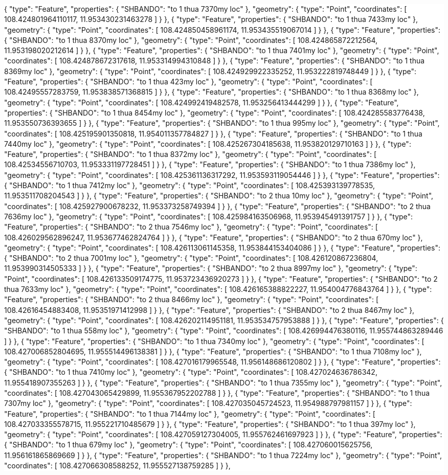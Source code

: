 { "type": "Feature", "properties": { "SHBANDO": "to 1 thua 7370my loc" }, "geometry": { "type": "Point", "coordinates": [ 108.424801964110117, 11.953430231463278 ] } },
{ "type": "Feature", "properties": { "SHBANDO": "to 1 thua 7433my loc" }, "geometry": { "type": "Point", "coordinates": [ 108.424850458961174, 11.953435519067014 ] } },
{ "type": "Feature", "properties": { "SHBANDO": "to 1 thua 8370my loc" }, "geometry": { "type": "Point", "coordinates": [ 108.424865872212564, 11.953198020212614 ] } },
{ "type": "Feature", "properties": { "SHBANDO": "to 1 thua 7401my loc" }, "geometry": { "type": "Point", "coordinates": [ 108.424878672317618, 11.953314994310848 ] } },
{ "type": "Feature", "properties": { "SHBANDO": "to 1 thua 8369my loc" }, "geometry": { "type": "Point", "coordinates": [ 108.424929922335252, 11.953222819748449 ] } },
{ "type": "Feature", "properties": { "SHBANDO": "to 1 thua 423my loc" }, "geometry": { "type": "Point", "coordinates": [ 108.42495557283759, 11.953838571368815 ] } },
{ "type": "Feature", "properties": { "SHBANDO": "to 1 thua 8368my loc" }, "geometry": { "type": "Point", "coordinates": [ 108.424992419482578, 11.953256413444299 ] } },
{ "type": "Feature", "properties": { "SHBANDO": "to 1 thua 8454my loc" }, "geometry": { "type": "Point", "coordinates": [ 108.424285583776438, 11.953550736393655 ] } },
{ "type": "Feature", "properties": { "SHBANDO": "to 1 thua 995my loc" }, "geometry": { "type": "Point", "coordinates": [ 108.425195901350818, 11.954011357784827 ] } },
{ "type": "Feature", "properties": { "SHBANDO": "to 1 thua 7440my loc" }, "geometry": { "type": "Point", "coordinates": [ 108.425267304185638, 11.953820129710163 ] } },
{ "type": "Feature", "properties": { "SHBANDO": "to 1 thua 8372my loc" }, "geometry": { "type": "Point", "coordinates": [ 108.42534556710703, 11.953331197728451 ] } },
{ "type": "Feature", "properties": { "SHBANDO": "to 1 thua 7386my loc" }, "geometry": { "type": "Point", "coordinates": [ 108.425361136317292, 11.953593119054446 ] } },
{ "type": "Feature", "properties": { "SHBANDO": "to 1 thua 7412my loc" }, "geometry": { "type": "Point", "coordinates": [ 108.425393139778535, 11.953511708204543 ] } },
{ "type": "Feature", "properties": { "SHBANDO": "to 2 thua 10my loc" }, "geometry": { "type": "Point", "coordinates": [ 108.425927900678232, 11.953373258749394 ] } },
{ "type": "Feature", "properties": { "SHBANDO": "to 2 thua 7636my loc" }, "geometry": { "type": "Point", "coordinates": [ 108.425984163506968, 11.953945491391757 ] } },
{ "type": "Feature", "properties": { "SHBANDO": "to 2 thua 7546my loc" }, "geometry": { "type": "Point", "coordinates": [ 108.426029562896247, 11.953677462824764 ] } },
{ "type": "Feature", "properties": { "SHBANDO": "to 2 thua 670my loc" }, "geometry": { "type": "Point", "coordinates": [ 108.426113061145358, 11.953844153404086 ] } },
{ "type": "Feature", "properties": { "SHBANDO": "to 2 thua 7001my loc" }, "geometry": { "type": "Point", "coordinates": [ 108.426120867236804, 11.953990314505333 ] } },
{ "type": "Feature", "properties": { "SHBANDO": "to 2 thua 8997my loc" }, "geometry": { "type": "Point", "coordinates": [ 108.426133509174775, 11.953723436920273 ] } },
{ "type": "Feature", "properties": { "SHBANDO": "to 2 thua 7633my loc" }, "geometry": { "type": "Point", "coordinates": [ 108.426165388822227, 11.954004776843764 ] } },
{ "type": "Feature", "properties": { "SHBANDO": "to 2 thua 8466my loc" }, "geometry": { "type": "Point", "coordinates": [ 108.42616454883408, 11.95351971412998 ] } },
{ "type": "Feature", "properties": { "SHBANDO": "to 2 thua 8467my loc" }, "geometry": { "type": "Point", "coordinates": [ 108.426202114951181, 11.953534757953888 ] } },
{ "type": "Feature", "properties": { "SHBANDO": "to 1 thua 558my loc" }, "geometry": { "type": "Point", "coordinates": [ 108.426994476380116, 11.955744863289446 ] } },
{ "type": "Feature", "properties": { "SHBANDO": "to 1 thua 7340my loc" }, "geometry": { "type": "Point", "coordinates": [ 108.427006852804695, 11.955514496138381 ] } },
{ "type": "Feature", "properties": { "SHBANDO": "to 1 thua 7108my loc" }, "geometry": { "type": "Point", "coordinates": [ 108.427016179965548, 11.956148686120802 ] } },
{ "type": "Feature", "properties": { "SHBANDO": "to 1 thua 7410my loc" }, "geometry": { "type": "Point", "coordinates": [ 108.427024636786342, 11.955418907355263 ] } },
{ "type": "Feature", "properties": { "SHBANDO": "to 1 thua 7355my loc" }, "geometry": { "type": "Point", "coordinates": [ 108.427043065429899, 11.955367952202788 ] } },
{ "type": "Feature", "properties": { "SHBANDO": "to 1 thua 7307my loc" }, "geometry": { "type": "Point", "coordinates": [ 108.427035045724523, 11.954988797981157 ] } },
{ "type": "Feature", "properties": { "SHBANDO": "to 1 thua 7144my loc" }, "geometry": { "type": "Point", "coordinates": [ 108.427033355578715, 11.955221710485679 ] } },
{ "type": "Feature", "properties": { "SHBANDO": "to 1 thua 397my loc" }, "geometry": { "type": "Point", "coordinates": [ 108.427059127304005, 11.955762461697923 ] } },
{ "type": "Feature", "properties": { "SHBANDO": "to 1 thua 679my loc" }, "geometry": { "type": "Point", "coordinates": [ 108.427060015625756, 11.956161865869669 ] } },
{ "type": "Feature", "properties": { "SHBANDO": "to 1 thua 7224my loc" }, "geometry": { "type": "Point", "coordinates": [ 108.427066308588252, 11.955527138759285 ] } },